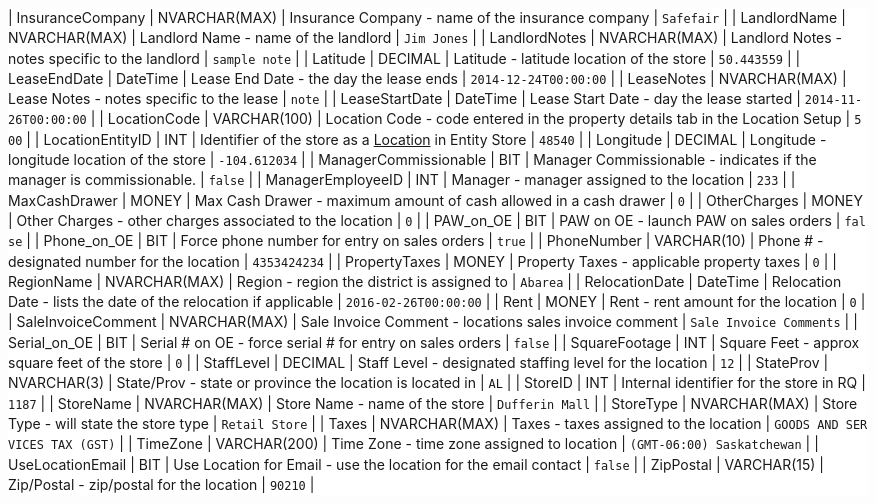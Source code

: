 | InsuranceCompany | NVARCHAR(MAX) | Insurance Company - name of the insurance company | `Safefair` |
| LandlordName | NVARCHAR(MAX) | Landlord Name - name of the landlord | `Jim Jones` |
| LandlordNotes | NVARCHAR(MAX) | Landlord Notes - notes specific to the landlord | `sample note` |
| Latitude | DECIMAL | Latitude - latitude location of the store | `50.443559` |
| LeaseEndDate | DateTime | Lease End Date - the day the lease ends | `2014-12-24T00:00:00` |
| LeaseNotes | NVARCHAR(MAX) | Lease Notes - notes specific to the lease | `note` |
| LeaseStartDate | DateTime | Lease Start Date - day the lease started | `2014-11-26T00:00:00` |
| LocationCode | VARCHAR(100) | Location Code - code entered in the property details tab in the Location Setup | `500` |
| LocationEntityID | INT | Identifier of the store as a <a href='http://developers.iqmetrix.com/api/company-tree/#location'>Location</a> in Entity Store | `48540` |
| Longitude | DECIMAL | Longitude - longitude location of the store | `-104.612034` |
| ManagerCommissionable | BIT | Manager Commissionable - indicates if the manager is commissionable. | `false` |
| ManagerEmployeeID | INT | Manager - manager assigned to the location | `233` |
| MaxCashDrawer | MONEY | Max Cash Drawer - maximum amount of cash allowed in a cash drawer | `0` |
| OtherCharges | MONEY | Other Charges - other charges associated to the location | `0` |
| PAW_on_OE | BIT | PAW on OE - launch PAW on sales orders | `false` |
| Phone_on_OE | BIT | Force phone number for entry on sales orders | `true` |
| PhoneNumber | VARCHAR(10) | Phone # - designated number for the location | `4353424234` |
| PropertyTaxes | MONEY | Property Taxes - applicable property taxes | `0` |
| RegionName | NVARCHAR(MAX) | Region - region the district is assigned to | `Abarea` |
| RelocationDate | DateTime | Relocation Date - lists the date of the relocation if applicable | `2016-02-26T00:00:00` |
| Rent | MONEY | Rent - rent amount for the location | `0` |
| SaleInvoiceComment | NVARCHAR(MAX) | Sale Invoice Comment - locations sales invoice comment | `Sale Invoice Comments` |
| Serial_on_OE | BIT | Serial # on OE - force serial # for entry on sales orders | `false` |
| SquareFootage | INT | Square Feet - approx square feet of the store | `0` |
| StaffLevel | DECIMAL | Staff Level - designated staffing level for the location | `12` |
| StateProv | NVARCHAR(3) | State/Prov - state or province the location is located in | `AL` |
| StoreID | INT | Internal identifier for the store in RQ | `1187` |
| StoreName | NVARCHAR(MAX) | Store Name - name of the store | `Dufferin Mall` |
| StoreType | NVARCHAR(MAX) | Store Type - will state the store type | `Retail Store` |
| Taxes | NVARCHAR(MAX) | Taxes - taxes assigned to the location | `GOODS AND SERVICES TAX (GST)` |
| TimeZone | VARCHAR(200) | Time Zone - time zone assigned to location | `(GMT-06:00) Saskatchewan` |
| UseLocationEmail | BIT | Use Location for Email - use the location for the email contact | `false` |
| ZipPostal | VARCHAR(15) | Zip/Postal - zip/postal for the location | `90210` |
